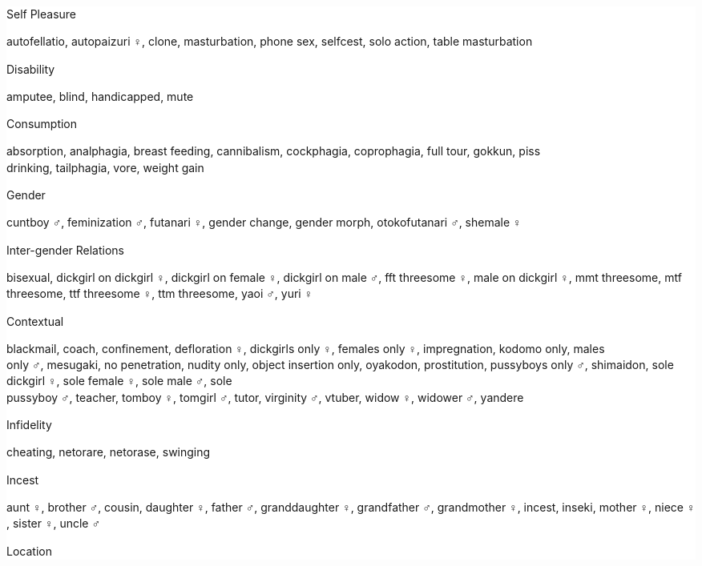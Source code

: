 Self Pleasure



autofellatio, autopaizuri ♀, clone, masturbation, phone sex, selfcest, solo action, table masturbation



Disability



amputee, blind, handicapped, mute



Consumption



absorption, analphagia, breast feeding, cannibalism, cockphagia, coprophagia, full tour, gokkun, piss drinking, tailphagia, vore, weight gain



Gender



cuntboy ♂, feminization ♂, futanari ♀, gender change, gender morph, otokofutanari ♂, shemale ♀



Inter-gender Relations



bisexual, dickgirl on dickgirl ♀, dickgirl on female ♀, dickgirl on male ♂, fft threesome ♀, male on dickgirl ♀, mmt threesome, mtf threesome, ttf threesome ♀, ttm threesome, yaoi ♂, yuri ♀



Contextual



blackmail, coach, confinement, defloration ♀, dickgirls only ♀, females only ♀, impregnation, kodomo only, males only ♂, mesugaki, no penetration, nudity only, object insertion only, oyakodon‎, prostitution, pussyboys only ♂, shimaidon, sole dickgirl ♀, sole female ♀, sole male ♂, sole pussyboy ♂, teacher, tomboy ♀, tomgirl ♂, tutor, virginity ♂, vtuber, widow ♀, widower ♂, yandere



Infidelity



cheating, netorare, netorase, swinging



Incest



aunt ♀, brother ♂, cousin, daughter ♀, father ♂, granddaughter ♀, grandfather ♂, grandmother ♀, incest, inseki, mother ♀, niece ♀, sister ♀, uncle ♂



Location
